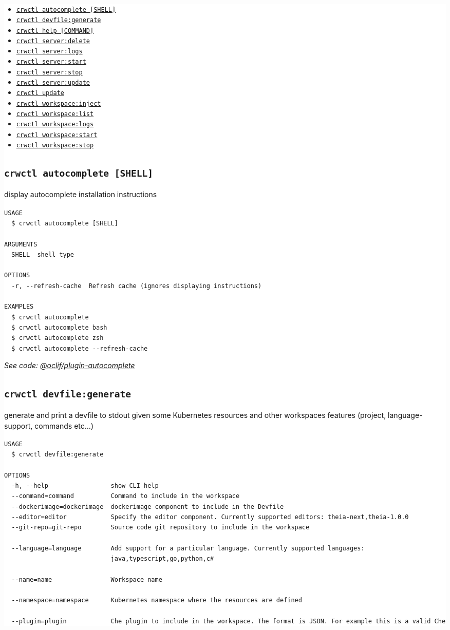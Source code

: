 * [`crwctl autocomplete [SHELL]`](#crwctl-autocomplete-shell)
* [`crwctl devfile:generate`](#crwctl-devfilegenerate)
* [`crwctl help [COMMAND]`](#crwctl-help-command)
* [`crwctl server:delete`](#crwctl-serverdelete)
* [`crwctl server:logs`](#crwctl-serverlogs)
* [`crwctl server:start`](#crwctl-serverstart)
* [`crwctl server:stop`](#crwctl-serverstop)
* [`crwctl server:update`](#crwctl-serverupdate)
* [`crwctl update`](#crwctl-update)
* [`crwctl workspace:inject`](#crwctl-workspaceinject)
* [`crwctl workspace:list`](#crwctl-workspacelist)
* [`crwctl workspace:logs`](#crwctl-workspacelogs)
* [`crwctl workspace:start`](#crwctl-workspacestart)
* [`crwctl workspace:stop`](#crwctl-workspacestop)

## `crwctl autocomplete [SHELL]`

display autocomplete installation instructions

```
USAGE
  $ crwctl autocomplete [SHELL]

ARGUMENTS
  SHELL  shell type

OPTIONS
  -r, --refresh-cache  Refresh cache (ignores displaying instructions)

EXAMPLES
  $ crwctl autocomplete
  $ crwctl autocomplete bash
  $ crwctl autocomplete zsh
  $ crwctl autocomplete --refresh-cache
```

_See code: [@oclif/plugin-autocomplete](https://github.com/oclif/plugin-autocomplete/blob/v0.1.5/src/commands/autocomplete/index.ts)_

## `crwctl devfile:generate`

generate and print a devfile to stdout given some Kubernetes resources and other workspaces features (project, language-support, commands etc...)

```
USAGE
  $ crwctl devfile:generate

OPTIONS
  -h, --help                 show CLI help
  --command=command          Command to include in the workspace
  --dockerimage=dockerimage  dockerimage component to include in the Devfile
  --editor=editor            Specify the editor component. Currently supported editors: theia-next,theia-1.0.0
  --git-repo=git-repo        Source code git repository to include in the workspace

  --language=language        Add support for a particular language. Currently supported languages:
                             java,typescript,go,python,c#

  --name=name                Workspace name

  --namespace=namespace      Kubernetes namespace where the resources are defined

  --plugin=plugin            Che plugin to include in the workspace. The format is JSON. For example this is a valid Che
```